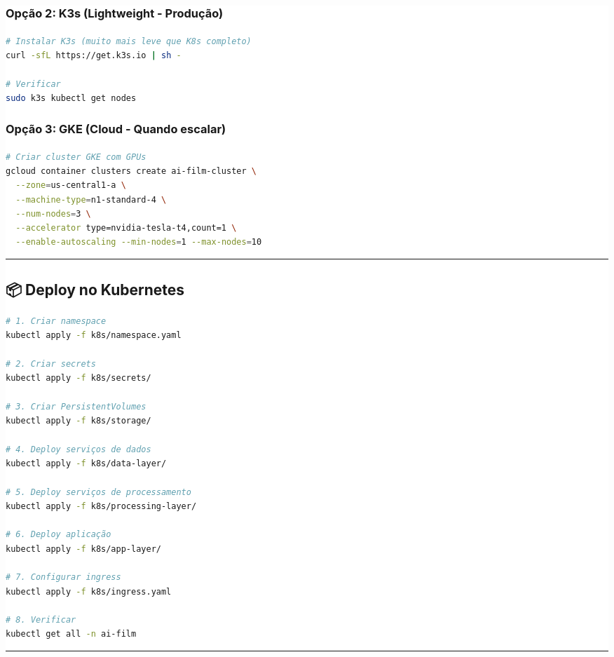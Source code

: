 ### **Opção 2: K3s (Lightweight - Produção)**

```bash
# Instalar K3s (muito mais leve que K8s completo)
curl -sfL https://get.k3s.io | sh -

# Verificar
sudo k3s kubectl get nodes
```

### **Opção 3: GKE (Cloud - Quando escalar)**

```bash
# Criar cluster GKE com GPUs
gcloud container clusters create ai-film-cluster \
  --zone=us-central1-a \
  --machine-type=n1-standard-4 \
  --num-nodes=3 \
  --accelerator type=nvidia-tesla-t4,count=1 \
  --enable-autoscaling --min-nodes=1 --max-nodes=10
```

---

## 📦 Deploy no Kubernetes

```bash
# 1. Criar namespace
kubectl apply -f k8s/namespace.yaml

# 2. Criar secrets
kubectl apply -f k8s/secrets/

# 3. Criar PersistentVolumes
kubectl apply -f k8s/storage/

# 4. Deploy serviços de dados
kubectl apply -f k8s/data-layer/

# 5. Deploy serviços de processamento
kubectl apply -f k8s/processing-layer/

# 6. Deploy aplicação
kubectl apply -f k8s/app-layer/

# 7. Configurar ingress
kubectl apply -f k8s/ingress.yaml

# 8. Verificar
kubectl get all -n ai-film
```

---
